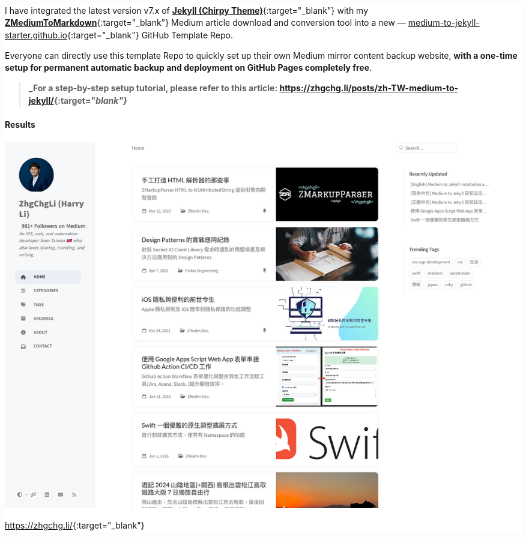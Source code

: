 
I have integrated the latest version v7.x of [**Jekyll \(Chirpy Theme\)**](https://github.com/cotes2020/jekyll-theme-chirpy){:target="_blank"} with my [**ZMediumToMarkdown**](https://github.com/ZhgChgLi/ZMediumToMarkdown){:target="_blank"} Medium article download and conversion tool into a new — [medium-to-jekyll-starter.github.io](https://github.com/ZhgChgLi/medium-to-jekyll-starter.github.io){:target="_blank"} GitHub Template Repo.

Everyone can directly use this template Repo to quickly set up their own Medium mirror content backup website, **with a one-time setup for permanent automatic backup and deployment on GitHub Pages completely free**.


> **_For a step-by-step setup tutorial, please refer to this article: [https://zhgchg\.li/posts/zh\-TW\-medium\-to\-jekyll/](https://zhgchg.li/posts/zh-TW-medium-to-jekyll/){:target="_blank"}_** 




#### Results


![[https://zhgchg\.li/](https://zhgchg.li/){:target="_blank"}](/assets/5bb7d3a4954f/1*Nyg7Fg93sDUAIMZQfN5QTg.png)

[https://zhgchg\.li/](https://zhgchg.li/){:target="_blank"}
